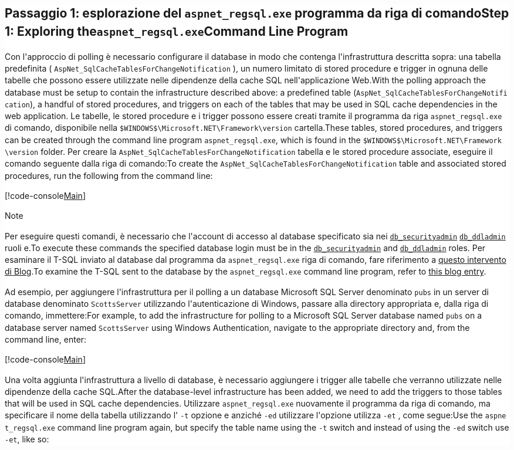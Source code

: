 ## <a name="step-1-exploring-theaspnet_regsqlexecommand-line-program"></a><span data-ttu-id="26bce-144">Passaggio 1: esplorazione del `aspnet_regsql.exe` programma da riga di comando</span><span class="sxs-lookup"><span data-stu-id="26bce-144">Step 1: Exploring the`aspnet_regsql.exe`Command Line Program</span></span>

<span data-ttu-id="26bce-145">Con l'approccio di polling è necessario configurare il database in modo che contenga l'infrastruttura descritta sopra: una tabella predefinita ( `AspNet_SqlCacheTablesForChangeNotification` ), un numero limitato di stored procedure e trigger in ognuna delle tabelle che possono essere utilizzate nelle dipendenze della cache SQL nell'applicazione Web.</span><span class="sxs-lookup"><span data-stu-id="26bce-145">With the polling approach the database must be setup to contain the infrastructure described above: a predefined table (`AspNet_SqlCacheTablesForChangeNotification`), a handful of stored procedures, and triggers on each of the tables that may be used in SQL cache dependencies in the web application.</span></span> <span data-ttu-id="26bce-146">Le tabelle, le stored procedure e i trigger possono essere creati tramite il programma da riga `aspnet_regsql.exe` di comando, disponibile nella `$WINDOWS$\Microsoft.NET\Framework\version` cartella.</span><span class="sxs-lookup"><span data-stu-id="26bce-146">These tables, stored procedures, and triggers can be created through the command line program `aspnet_regsql.exe`, which is found in the `$WINDOWS$\Microsoft.NET\Framework\version` folder.</span></span> <span data-ttu-id="26bce-147">Per creare la `AspNet_SqlCacheTablesForChangeNotification` tabella e le stored procedure associate, eseguire il comando seguente dalla riga di comando:</span><span class="sxs-lookup"><span data-stu-id="26bce-147">To create the `AspNet_SqlCacheTablesForChangeNotification` table and associated stored procedures, run the following from the command line:</span></span>

[!code-console[Main](using-sql-cache-dependencies-cs/samples/sample1.cmd)]

> [!NOTE]
> <span data-ttu-id="26bce-148">Per eseguire questi comandi, è necessario che l'account di accesso al database specificato sia nei [`db_securityadmin`](https://msdn.microsoft.com/library/ms188685.aspx) [`db_ddladmin`](https://msdn.microsoft.com/library/ms190667.aspx) ruoli e.</span><span class="sxs-lookup"><span data-stu-id="26bce-148">To execute these commands the specified database login must be in the [`db_securityadmin`](https://msdn.microsoft.com/library/ms188685.aspx) and [`db_ddladmin`](https://msdn.microsoft.com/library/ms190667.aspx) roles.</span></span> <span data-ttu-id="26bce-149">Per esaminare il T-SQL inviato al database dal programma da `aspnet_regsql.exe` riga di comando, fare riferimento a [questo intervento di Blog](http://scottonwriting.net/sowblog/posts/10709.aspx).</span><span class="sxs-lookup"><span data-stu-id="26bce-149">To examine the T-SQL sent to the database by the `aspnet_regsql.exe` command line program, refer to [this blog entry](http://scottonwriting.net/sowblog/posts/10709.aspx).</span></span>

<span data-ttu-id="26bce-150">Ad esempio, per aggiungere l'infrastruttura per il polling a un database Microsoft SQL Server denominato `pubs` in un server di database denominato `ScottsServer` utilizzando l'autenticazione di Windows, passare alla directory appropriata e, dalla riga di comando, immettere:</span><span class="sxs-lookup"><span data-stu-id="26bce-150">For example, to add the infrastructure for polling to a Microsoft SQL Server database named `pubs` on a database server named `ScottsServer` using Windows Authentication, navigate to the appropriate directory and, from the command line, enter:</span></span>

[!code-console[Main](using-sql-cache-dependencies-cs/samples/sample2.cmd)]

<span data-ttu-id="26bce-151">Una volta aggiunta l'infrastruttura a livello di database, è necessario aggiungere i trigger alle tabelle che verranno utilizzate nelle dipendenze della cache SQL.</span><span class="sxs-lookup"><span data-stu-id="26bce-151">After the database-level infrastructure has been added, we need to add the triggers to those tables that will be used in SQL cache dependencies.</span></span> <span data-ttu-id="26bce-152">Utilizzare `aspnet_regsql.exe` nuovamente il programma da riga di comando, ma specificare il nome della tabella utilizzando l' `-t` opzione e anziché `-ed` utilizzare l'opzione utilizza `-et` , come segue:</span><span class="sxs-lookup"><span data-stu-id="26bce-152">Use the `aspnet_regsql.exe` command line program again, but specify the table name using the `-t` switch and instead of using the `-ed` switch use `-et`, like so:</span></span>
